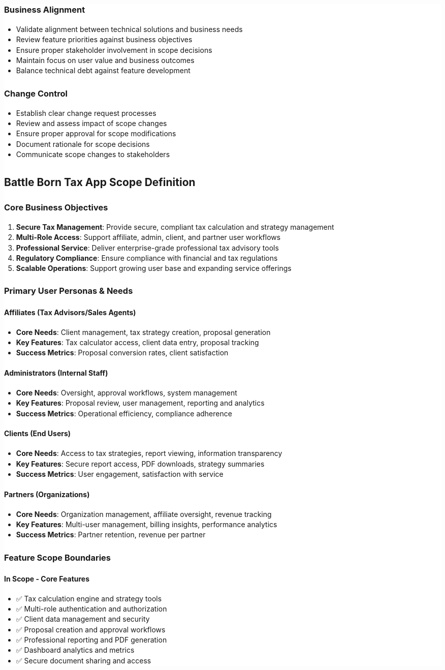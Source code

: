 ### Business Alignment
- Validate alignment between technical solutions and business needs
- Review feature priorities against business objectives
- Ensure proper stakeholder involvement in scope decisions
- Maintain focus on user value and business outcomes
- Balance technical debt against feature development

### Change Control
- Establish clear change request processes
- Review and assess impact of scope changes
- Ensure proper approval for scope modifications
- Document rationale for scope decisions
- Communicate scope changes to stakeholders

## Battle Born Tax App Scope Definition

### Core Business Objectives
1. **Secure Tax Management**: Provide secure, compliant tax calculation and strategy management
2. **Multi-Role Access**: Support affiliate, admin, client, and partner user workflows
3. **Professional Service**: Deliver enterprise-grade professional tax advisory tools
4. **Regulatory Compliance**: Ensure compliance with financial and tax regulations
5. **Scalable Operations**: Support growing user base and expanding service offerings

### Primary User Personas & Needs

#### Affiliates (Tax Advisors/Sales Agents)
- **Core Needs**: Client management, tax strategy creation, proposal generation
- **Key Features**: Tax calculator access, client data entry, proposal tracking
- **Success Metrics**: Proposal conversion rates, client satisfaction

#### Administrators (Internal Staff)
- **Core Needs**: Oversight, approval workflows, system management
- **Key Features**: Proposal review, user management, reporting and analytics
- **Success Metrics**: Operational efficiency, compliance adherence

#### Clients (End Users)
- **Core Needs**: Access to tax strategies, report viewing, information transparency
- **Key Features**: Secure report access, PDF downloads, strategy summaries
- **Success Metrics**: User engagement, satisfaction with service

#### Partners (Organizations)
- **Core Needs**: Organization management, affiliate oversight, revenue tracking
- **Key Features**: Multi-user management, billing insights, performance analytics
- **Success Metrics**: Partner retention, revenue per partner

### Feature Scope Boundaries

#### In Scope - Core Features
- ✅ Tax calculation engine and strategy tools
- ✅ Multi-role authentication and authorization
- ✅ Client data management and security
- ✅ Proposal creation and approval workflows
- ✅ Professional reporting and PDF generation
- ✅ Dashboard analytics and metrics
- ✅ Secure document sharing and access
